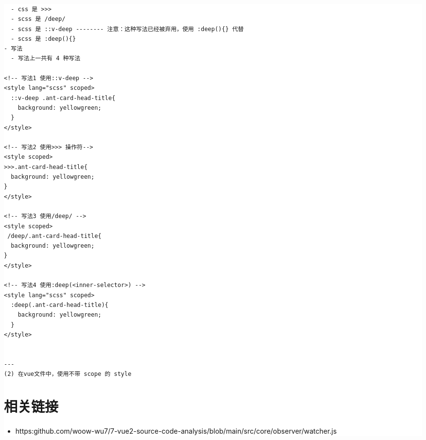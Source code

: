 ```
  - css 是 >>>
  - scss 是 /deep/
  - scss 是 ::v-deep -------- 注意：这种写法已经被弃用，使用 :deep(){} 代替
  - scss 是 :deep(){}
- 写法
  - 写法上一共有 4 种写法

<!-- 写法1 使用::v-deep -->
<style lang="scss" scoped>
  ::v-deep .ant-card-head-title{
    background: yellowgreen;
  }
</style>

<!-- 写法2 使用>>> 操作符-->
<style scoped>
>>>.ant-card-head-title{
  background: yellowgreen;
}
</style>

<!-- 写法3 使用/deep/ -->
<style scoped>
 /deep/.ant-card-head-title{
  background: yellowgreen;
}
</style>

<!-- 写法4 使用:deep(<inner-selector>) -->
<style lang="scss" scoped>
  :deep(.ant-card-head-title){
    background: yellowgreen;
  }
</style>


---
(2) 在vue文件中，使用不带 scope 的 style
```

# 相关链接

- https:github.com/woow-wu7/7-vue2-source-code-analysis/blob/main/src/core/observer/watcher.js
